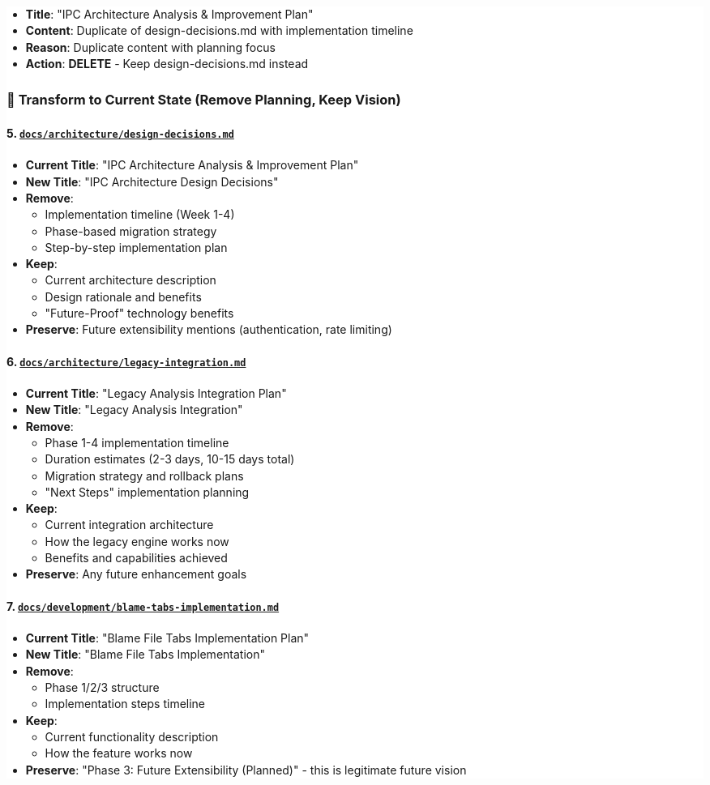 -   **Title**: "IPC Architecture Analysis & Improvement Plan"
-   **Content**: Duplicate of design-decisions.md with implementation timeline
-   **Reason**: Duplicate content with planning focus
-   **Action**: **DELETE** - Keep design-decisions.md instead

### 🔄 **Transform to Current State** (Remove Planning, Keep Vision)

#### 5. [`docs/architecture/design-decisions.md`](gitinspectorgui/docs/architecture/design-decisions.md)

-   **Current Title**: "IPC Architecture Analysis & Improvement Plan"
-   **New Title**: "IPC Architecture Design Decisions"
-   **Remove**:
    -   Implementation timeline (Week 1-4)
    -   Phase-based migration strategy
    -   Step-by-step implementation plan
-   **Keep**:
    -   Current architecture description
    -   Design rationale and benefits
    -   "Future-Proof" technology benefits
-   **Preserve**: Future extensibility mentions (authentication, rate limiting)

#### 6. [`docs/architecture/legacy-integration.md`](gitinspectorgui/docs/architecture/legacy-integration.md)

-   **Current Title**: "Legacy Analysis Integration Plan"
-   **New Title**: "Legacy Analysis Integration"
-   **Remove**:
    -   Phase 1-4 implementation timeline
    -   Duration estimates (2-3 days, 10-15 days total)
    -   Migration strategy and rollback plans
    -   "Next Steps" implementation planning
-   **Keep**:
    -   Current integration architecture
    -   How the legacy engine works now
    -   Benefits and capabilities achieved
-   **Preserve**: Any future enhancement goals

#### 7. [`docs/development/blame-tabs-implementation.md`](gitinspectorgui/docs/development/blame-tabs-implementation.md)

-   **Current Title**: "Blame File Tabs Implementation Plan"
-   **New Title**: "Blame File Tabs Implementation"
-   **Remove**:
    -   Phase 1/2/3 structure
    -   Implementation steps timeline
-   **Keep**:
    -   Current functionality description
    -   How the feature works now
-   **Preserve**: "Phase 3: Future Extensibility (Planned)" - this is legitimate future vision
